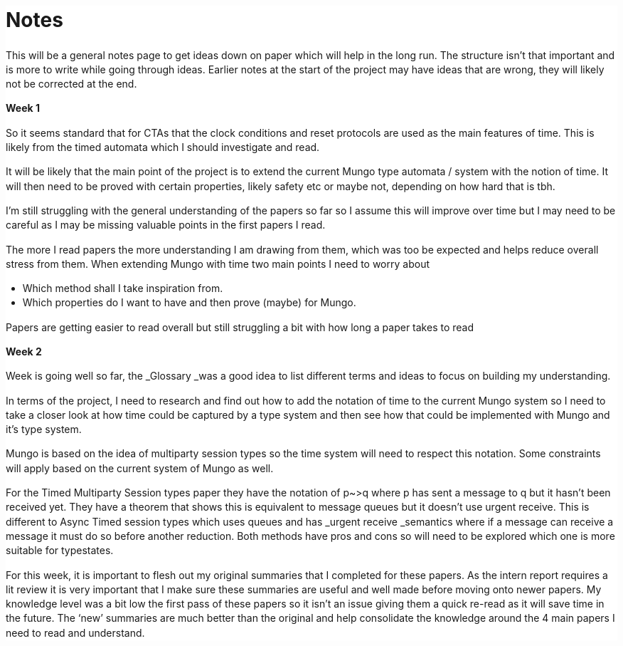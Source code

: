 

# Notes

This will be a general notes page to get ideas down on paper which will help in the long run. The structure isn’t that important and is more to write while going through ideas. Earlier notes at the start of the project may have ideas that are wrong, they will likely not be corrected at the end. 

**Week 1**

So it seems standard that for CTAs that the clock conditions and reset protocols are used as the main features of time. This is likely from the timed automata which I should investigate and read. 

It will be likely that the main point of the project is to extend the current Mungo type automata / system with the notion of time. It will then need to be proved with certain properties, likely safety etc or maybe not, depending on how hard that is tbh.

I’m still struggling with the general understanding of the papers so far so I assume this will improve over time but I may need to be careful as I may be missing valuable points in the first papers I read. 

The more I read papers the more understanding I am drawing from them, which was too be expected and helps reduce overall stress from them. When extending Mungo with time two main points I need to worry about 



* Which method shall I take inspiration from.
* Which properties do I want to have and then prove (maybe) for Mungo.

Papers are getting easier to read overall but still struggling a bit with how long a paper takes to read

**Week 2**

Week is going well so far, the _Glossary _was a good idea to list different terms and ideas to focus on building my understanding. 

In terms of the project, I need to research and find out how to add the notation of time to the current Mungo system so I need to take a closer look at how time could be captured by a type system and then see how that could be implemented with Mungo and it’s type system. 

Mungo is based on the idea of multiparty session types so the time system will need to respect this notation. Some constraints will apply based on the current system of Mungo as well.

For the Timed Multiparty Session types paper they have the notation of p~>q where p has sent a message to q but it hasn’t been received yet. They have a theorem that shows this is equivalent to message queues but it doesn’t use urgent receive. This is different to Async Timed session types which uses queues and has _urgent receive _semantics where if a message can receive a message it must do so before another reduction. Both methods have pros and cons so will need to be explored which one is more suitable for typestates. 

For this week, it is important to flesh out my original summaries that I completed for these papers. As the intern report requires a lit review it is very important that I make sure these summaries are useful and well made before moving onto newer papers. My knowledge level was a bit low the first pass of these papers so it isn’t an issue giving them a quick re-read as it will save time in the future. The ‘new’ summaries are much better than the original and help consolidate the knowledge around the 4 main papers I need to read and understand.
